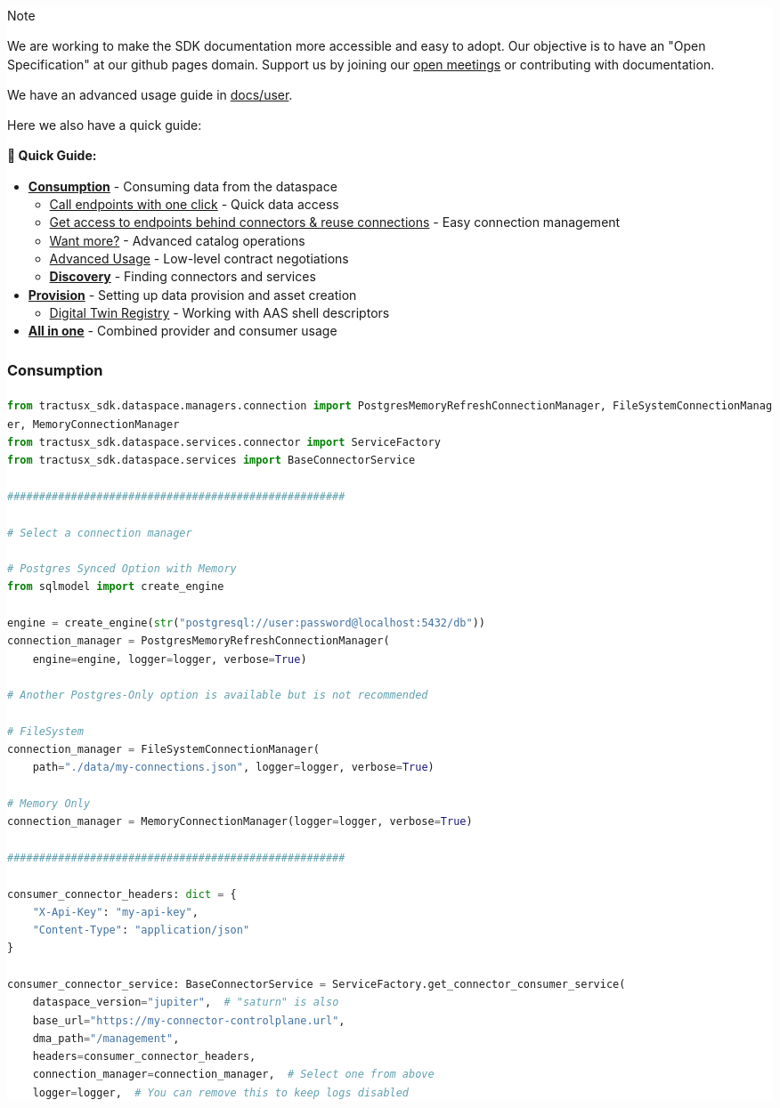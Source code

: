 > [!NOTE]
> We are working to make the SDK documentation more accessible and easy to adopt.
> Our objective is to have an "Open Specification" at our github pages domain.
> Support us by joining our [open meetings](https://eclipse-tractusx.github.io/community/open-meetings#Industry%20Core%20Hub%20&%20Tractus-X%20SDK%20Weekly) or contributing with documentation.

We have an advanced usage guide in [docs/user](https://github.com/eclipse-tractusx/tractusx-sdk/tree/docs/sdk-usage/docs/user).

Here we also have a quick guide:

**📖 Quick Guide:**

- [**Consumption**](#consumption) - Consuming data from the dataspace
  - [Call endpoints with one click](#call-endpoints-with-one-click) - Quick data access
  - [Get access to endpoints behind connectors & reuse connections](#get-access-to-the-endpoints-behind-the-connector--reuse-connections) - Easy connection management
  - [Want more?](#want-more) - Advanced catalog operations
  - [Advanced Usage](#advanced-usage) - Low-level contract negotiations
  - [**Discovery**](#discovery) - Finding connectors and services
- [**Provision**](#provision) - Setting up data provision and asset creation
  - [Digital Twin Registry](#digital-twin-registry) - Working with AAS shell descriptors
- [**All in one**](#all-in-one) - Combined provider and consumer usage

### Consumption

```py
from tractusx_sdk.dataspace.managers.connection import PostgresMemoryRefreshConnectionManager, FileSystemConnectionManager, MemoryConnectionManager
from tractusx_sdk.dataspace.services.connector import ServiceFactory
from tractusx_sdk.dataspace.services import BaseConnectorService

#####################################################

# Select a connection manager

# Postgres Synced Option with Memory
from sqlmodel import create_engine

engine = create_engine(str("postgresql://user:password@localhost:5432/db"))
connection_manager = PostgresMemoryRefreshConnectionManager(
    engine=engine, logger=logger, verbose=True)

# Another Postgres-Only option is available but is not recommended

# FileSystem
connection_manager = FileSystemConnectionManager(
    path="./data/my-connections.json", logger=logger, verbose=True)

# Memory Only
connection_manager = MemoryConnectionManager(logger=logger, verbose=True)

#####################################################

consumer_connector_headers: dict = {
    "X-Api-Key": "my-api-key",
    "Content-Type": "application/json"
}

consumer_connector_service: BaseConnectorService = ServiceFactory.get_connector_consumer_service(
    dataspace_version="jupiter",  # "saturn" is also
    base_url="https://my-connector-controlplane.url",
    dma_path="/management",
    headers=consumer_connector_headers,
    connection_manager=connection_manager,  # Select one from above
    logger=logger,  # You can remove this to keep logs disabled
```

[contributors-shield]: https://img.shields.io/github/contributors/eclipse-tractusx/tractusx-sdk.svg?style=for-the-badge
[contributors-url]: https://github.com/eclipse-tractusx/tractusx-sdk/graphs/contributors
[stars-shield]: https://img.shields.io/github/stars/eclipse-tractusx/tractusx-sdk.svg?style=for-the-badge
[stars-url]: https://github.com/eclipse-tractusx/tractusx-sdk/stargazers
[license-shield]: https://img.shields.io/github/license/eclipse-tractusx/tractusx-sdk.svg?style=for-the-badge
[license-url-code]: https://github.com/eclipse-tractusx/tractusx-sdk/blob/main/LICENSE
[license-shield-non-code]: https://img.shields.io/badge/NON--CODE%20LICENSE-CC--BY--4.0-8A2BE2?style=for-the-badge
[license-url-non-code]: https://github.com/eclipse-tractusx/tractusx-sdk/blob/main/LICENSE_non-code
[release-shield]: https://img.shields.io/github/v/release/eclipse-tractusx/tractusx-sdk.svg?style=for-the-badge
[release-url]: https://github.com/eclipse-tractusx/tractusx-sdk/releases
